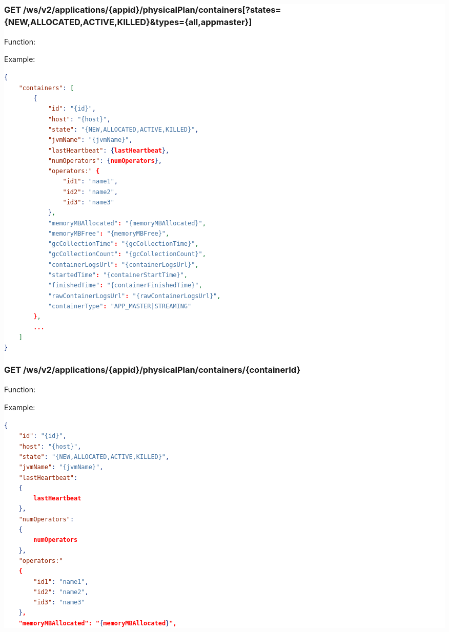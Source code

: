 ### GET /ws/v2/applications/{appid}/physicalPlan/containers[?states={NEW,ALLOCATED,ACTIVE,KILLED}&types={all,appmaster}]

Function:

Example: 

```json
{
    "containers": [
        {
            "id": "{id}",
            "host": "{host}",
            "state": "{NEW,ALLOCATED,ACTIVE,KILLED}",
            "jvmName": "{jvmName}",
            "lastHeartbeat": {lastHeartbeat},
            "numOperators": {numOperators},
            "operators:" {
                "id1": "name1",
                "id2": "name2",
                "id3": "name3"
            },
            "memoryMBAllocated": "{memoryMBAllocated}",
            "memoryMBFree": "{memoryMBFree}",
            "gcCollectionTime": "{gcCollectionTime}",
            "gcCollectionCount": "{gcCollectionCount}",
            "containerLogsUrl": "{containerLogsUrl}",
            "startedTime": "{containerStartTime}",
            "finishedTime": "{containerFinishedTime}",
            "rawContainerLogsUrl": "{rawContainerLogsUrl}",
            "containerType": "APP_MASTER|STREAMING"
        },
        ...
    ]
}
```
### GET /ws/v2/applications/{appid}/physicalPlan/containers/{containerId}

Function:

Example:

```json
{
    "id": "{id}",
    "host": "{host}",
    "state": "{NEW,ALLOCATED,ACTIVE,KILLED}",
    "jvmName": "{jvmName}",
    "lastHeartbeat":
    {
        lastHeartbeat
    },
    "numOperators":
    {
        numOperators
    },
    "operators:"
    {
        "id1": "name1",
        "id2": "name2",
        "id3": "name3"
    },
    "memoryMBAllocated": "{memoryMBAllocated}",
```